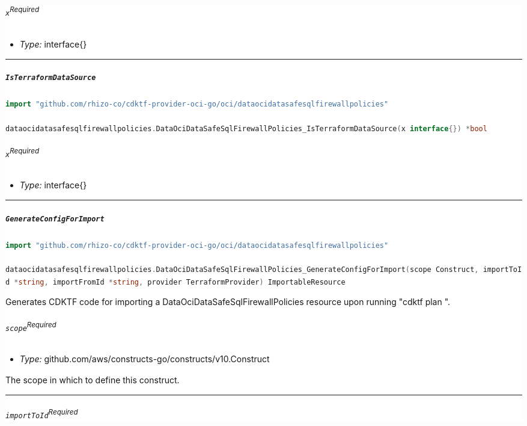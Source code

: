 ###### `x`<sup>Required</sup> <a name="x" id="rhizo-co-terraform-provider-oci.dataOciDataSafeSqlFirewallPolicies.DataOciDataSafeSqlFirewallPolicies.isTerraformElement.parameter.x"></a>

- *Type:* interface{}

---

##### `IsTerraformDataSource` <a name="IsTerraformDataSource" id="rhizo-co-terraform-provider-oci.dataOciDataSafeSqlFirewallPolicies.DataOciDataSafeSqlFirewallPolicies.isTerraformDataSource"></a>

```go
import "github.com/rhizo-co/cdktf-provider-oci-go/oci/dataocidatasafesqlfirewallpolicies"

dataocidatasafesqlfirewallpolicies.DataOciDataSafeSqlFirewallPolicies_IsTerraformDataSource(x interface{}) *bool
```

###### `x`<sup>Required</sup> <a name="x" id="rhizo-co-terraform-provider-oci.dataOciDataSafeSqlFirewallPolicies.DataOciDataSafeSqlFirewallPolicies.isTerraformDataSource.parameter.x"></a>

- *Type:* interface{}

---

##### `GenerateConfigForImport` <a name="GenerateConfigForImport" id="rhizo-co-terraform-provider-oci.dataOciDataSafeSqlFirewallPolicies.DataOciDataSafeSqlFirewallPolicies.generateConfigForImport"></a>

```go
import "github.com/rhizo-co/cdktf-provider-oci-go/oci/dataocidatasafesqlfirewallpolicies"

dataocidatasafesqlfirewallpolicies.DataOciDataSafeSqlFirewallPolicies_GenerateConfigForImport(scope Construct, importToId *string, importFromId *string, provider TerraformProvider) ImportableResource
```

Generates CDKTF code for importing a DataOciDataSafeSqlFirewallPolicies resource upon running "cdktf plan <stack-name>".

###### `scope`<sup>Required</sup> <a name="scope" id="rhizo-co-terraform-provider-oci.dataOciDataSafeSqlFirewallPolicies.DataOciDataSafeSqlFirewallPolicies.generateConfigForImport.parameter.scope"></a>

- *Type:* github.com/aws/constructs-go/constructs/v10.Construct

The scope in which to define this construct.

---

###### `importToId`<sup>Required</sup> <a name="importToId" id="rhizo-co-terraform-provider-oci.dataOciDataSafeSqlFirewallPolicies.DataOciDataSafeSqlFirewallPolicies.generateConfigForImport.parameter.importToId"></a>
